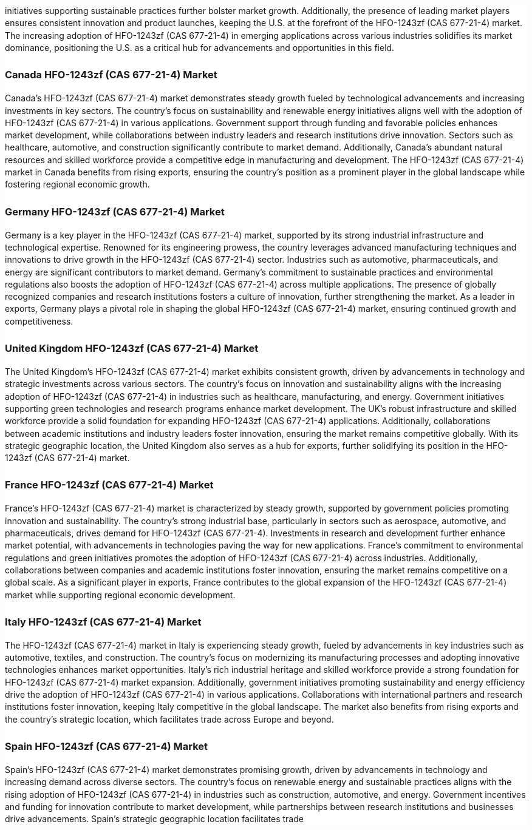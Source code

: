 initiatives supporting sustainable practices further bolster market growth. Additionally, the presence of leading market players ensures consistent innovation and product launches, keeping the U.S. at the forefront of the HFO-1243zf (CAS 677-21-4) market. The increasing adoption of HFO-1243zf (CAS 677-21-4) in emerging applications across various industries solidifies its market dominance, positioning the U.S. as a critical hub for advancements and opportunities in this field.</p><h3>Canada HFO-1243zf (CAS 677-21-4) Market</h3><p>Canada&rsquo;s HFO-1243zf (CAS 677-21-4) market demonstrates steady growth fueled by technological advancements and increasing investments in key sectors. The country&rsquo;s focus on sustainability and renewable energy initiatives aligns well with the adoption of HFO-1243zf (CAS 677-21-4) in various applications. Government support through funding and favorable policies enhances market development, while collaborations between industry leaders and research institutions drive innovation. Sectors such as healthcare, automotive, and construction significantly contribute to market demand. Additionally, Canada&rsquo;s abundant natural resources and skilled workforce provide a competitive edge in manufacturing and development. The HFO-1243zf (CAS 677-21-4) market in Canada benefits from rising exports, ensuring the country&rsquo;s position as a prominent player in the global landscape while fostering regional economic growth.</p><h3>Germany HFO-1243zf (CAS 677-21-4) Market</h3><p>Germany is a key player in the HFO-1243zf (CAS 677-21-4) market, supported by its strong industrial infrastructure and technological expertise. Renowned for its engineering prowess, the country leverages advanced manufacturing techniques and innovations to drive growth in the HFO-1243zf (CAS 677-21-4) sector. Industries such as automotive, pharmaceuticals, and energy are significant contributors to market demand. Germany&rsquo;s commitment to sustainable practices and environmental regulations also boosts the adoption of HFO-1243zf (CAS 677-21-4) across multiple applications. The presence of globally recognized companies and research institutions fosters a culture of innovation, further strengthening the market. As a leader in exports, Germany plays a pivotal role in shaping the global HFO-1243zf (CAS 677-21-4) market, ensuring continued growth and competitiveness.</p><h3>United Kingdom HFO-1243zf (CAS 677-21-4) Market</h3><p>The United Kingdom&rsquo;s HFO-1243zf (CAS 677-21-4) market exhibits consistent growth, driven by advancements in technology and strategic investments across various sectors. The country&rsquo;s focus on innovation and sustainability aligns with the increasing adoption of HFO-1243zf (CAS 677-21-4) in industries such as healthcare, manufacturing, and energy. Government initiatives supporting green technologies and research programs enhance market development. The UK&rsquo;s robust infrastructure and skilled workforce provide a solid foundation for expanding HFO-1243zf (CAS 677-21-4) applications. Additionally, collaborations between academic institutions and industry leaders foster innovation, ensuring the market remains competitive globally. With its strategic geographic location, the United Kingdom also serves as a hub for exports, further solidifying its position in the HFO-1243zf (CAS 677-21-4) market.</p><h3>France HFO-1243zf (CAS 677-21-4) Market</h3><p>France&rsquo;s HFO-1243zf (CAS 677-21-4) market is characterized by steady growth, supported by government policies promoting innovation and sustainability. The country&rsquo;s strong industrial base, particularly in sectors such as aerospace, automotive, and pharmaceuticals, drives demand for HFO-1243zf (CAS 677-21-4). Investments in research and development further enhance market potential, with advancements in technologies paving the way for new applications. France&rsquo;s commitment to environmental regulations and green initiatives promotes the adoption of HFO-1243zf (CAS 677-21-4) across industries. Additionally, collaborations between companies and academic institutions foster innovation, ensuring the market remains competitive on a global scale. As a significant player in exports, France contributes to the global expansion of the HFO-1243zf (CAS 677-21-4) market while supporting regional economic development.</p><h3>Italy HFO-1243zf (CAS 677-21-4) Market</h3><p>The HFO-1243zf (CAS 677-21-4) market in Italy is experiencing steady growth, fueled by advancements in key industries such as automotive, textiles, and construction. The country&rsquo;s focus on modernizing its manufacturing processes and adopting innovative technologies enhances market opportunities. Italy&rsquo;s rich industrial heritage and skilled workforce provide a strong foundation for HFO-1243zf (CAS 677-21-4) market expansion. Additionally, government initiatives promoting sustainability and energy efficiency drive the adoption of HFO-1243zf (CAS 677-21-4) in various applications. Collaborations with international partners and research institutions foster innovation, keeping Italy competitive in the global landscape. The market also benefits from rising exports and the country&rsquo;s strategic location, which facilitates trade across Europe and beyond.</p><h3>Spain HFO-1243zf (CAS 677-21-4) Market</h3><p>Spain&rsquo;s HFO-1243zf (CAS 677-21-4) market demonstrates promising growth, driven by advancements in technology and increasing demand across diverse sectors. The country&rsquo;s focus on renewable energy and sustainable practices aligns with the rising adoption of HFO-1243zf (CAS 677-21-4) in industries such as construction, automotive, and energy. Government incentives and funding for innovation contribute to market development, while partnerships between research institutions and businesses drive advancements. Spain&rsquo;s strategic geographic location facilitates trade